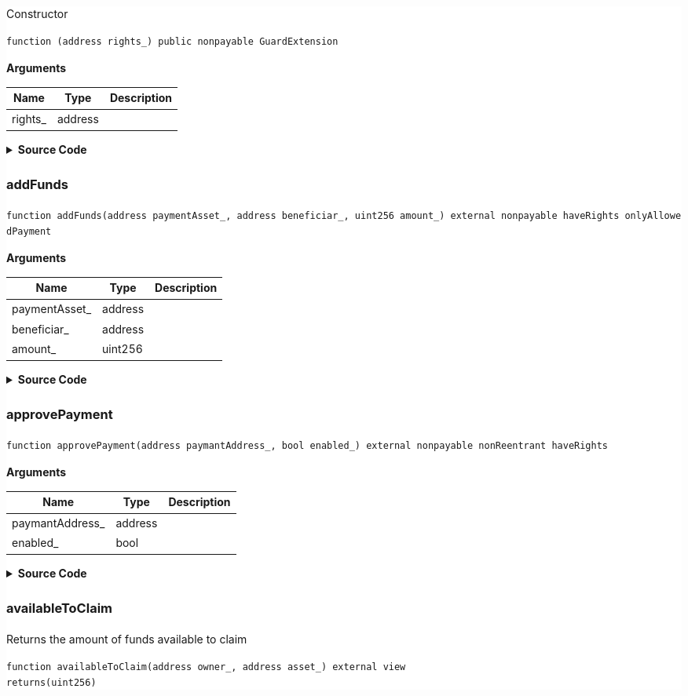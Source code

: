 ### 

Constructor

```solidity
function (address rights_) public nonpayable GuardExtension 
```

**Arguments**

| Name        | Type           | Description  |
| ------------- |------------- | -----|
| rights_ | address |  | 

<details><summary><strong>Source Code</strong></summary></details>

### addFunds

```solidity
function addFunds(address paymentAsset_, address beneficiar_, uint256 amount_) external nonpayable haveRights onlyAllowedPayment 
```

**Arguments**

| Name        | Type           | Description  |
| ------------- |------------- | -----|
| paymentAsset_ | address |  | 
| beneficiar_ | address |  | 
| amount_ | uint256 |  | 

<details><summary><strong>Source Code</strong></summary></details>

### approvePayment

```solidity
function approvePayment(address paymantAddress_, bool enabled_) external nonpayable nonReentrant haveRights 
```

**Arguments**

| Name        | Type           | Description  |
| ------------- |------------- | -----|
| paymantAddress_ | address |  | 
| enabled_ | bool |  | 

<details><summary><strong>Source Code</strong></summary></details>

### availableToClaim

Returns the amount of funds available to claim

```solidity
function availableToClaim(address owner_, address asset_) external view
returns(uint256)
```
